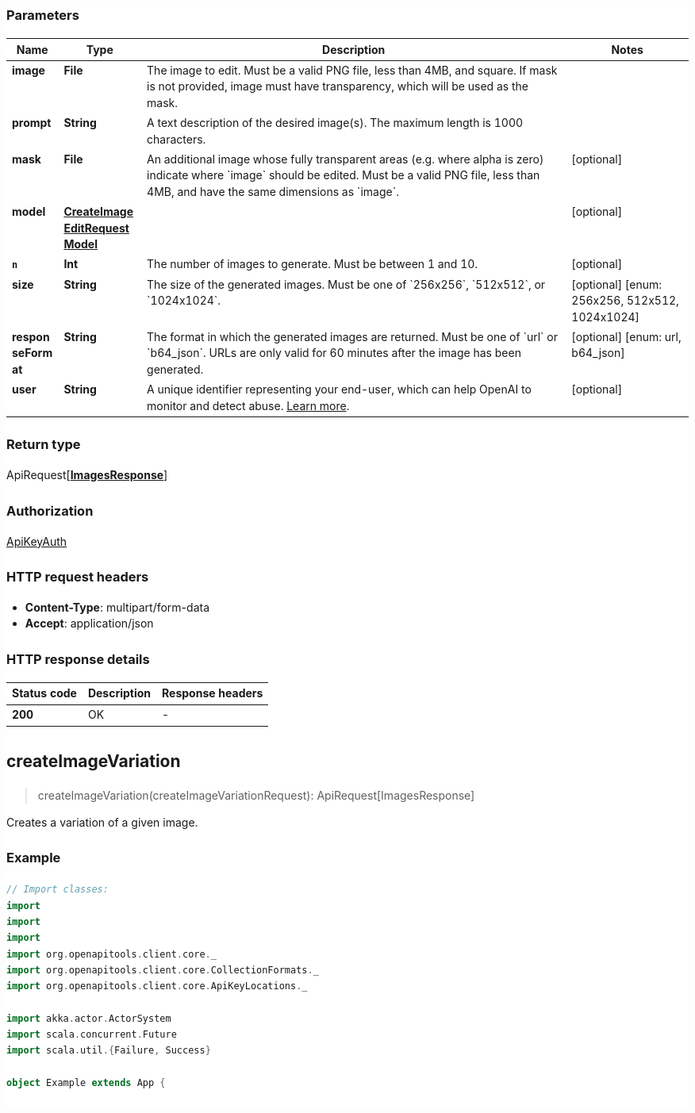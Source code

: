 ### Parameters


Name | Type | Description  | Notes
------------- | ------------- | ------------- | -------------
 **image** | **File**| The image to edit. Must be a valid PNG file, less than 4MB, and square. If mask is not provided, image must have transparency, which will be used as the mask. |
 **prompt** | **String**| A text description of the desired image(s). The maximum length is 1000 characters. |
 **mask** | **File**| An additional image whose fully transparent areas (e.g. where alpha is zero) indicate where &#x60;image&#x60; should be edited. Must be a valid PNG file, less than 4MB, and have the same dimensions as &#x60;image&#x60;. | [optional]
 **model** | [**CreateImageEditRequestModel**](CreateImageEditRequestModel.md)|  | [optional]
 **`n`** | **Int**| The number of images to generate. Must be between 1 and 10. | [optional]
 **size** | **String**| The size of the generated images. Must be one of &#x60;256x256&#x60;, &#x60;512x512&#x60;, or &#x60;1024x1024&#x60;. | [optional] [enum: 256x256, 512x512, 1024x1024]
 **responseFormat** | **String**| The format in which the generated images are returned. Must be one of &#x60;url&#x60; or &#x60;b64_json&#x60;. URLs are only valid for 60 minutes after the image has been generated. | [optional] [enum: url, b64_json]
 **user** | **String**| A unique identifier representing your end-user, which can help OpenAI to monitor and detect abuse. [Learn more](/docs/guides/safety-best-practices/end-user-ids).  | [optional]

### Return type

ApiRequest[[**ImagesResponse**](ImagesResponse.md)]


### Authorization

[ApiKeyAuth](../README.md#ApiKeyAuth)

### HTTP request headers

- **Content-Type**: multipart/form-data
- **Accept**: application/json

### HTTP response details
| Status code | Description | Response headers |
|-------------|-------------|------------------|
| **200** | OK |  -  |


## createImageVariation

> createImageVariation(createImageVariationRequest): ApiRequest[ImagesResponse]

Creates a variation of a given image.

### Example

```scala
// Import classes:
import 
import 
import 
import org.openapitools.client.core._
import org.openapitools.client.core.CollectionFormats._
import org.openapitools.client.core.ApiKeyLocations._

import akka.actor.ActorSystem
import scala.concurrent.Future
import scala.util.{Failure, Success}

object Example extends App {
    
```